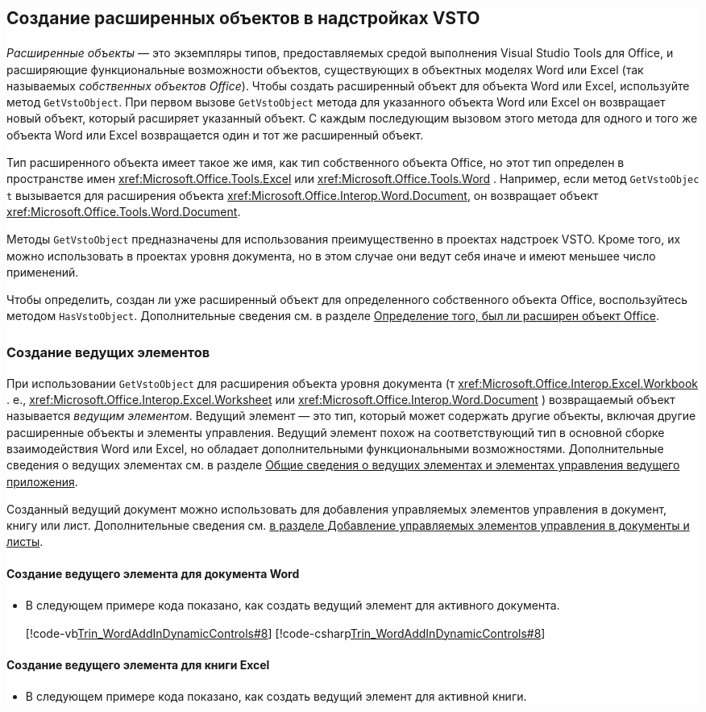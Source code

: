 ## <a name="generate-extended-objects-in-vsto-add-ins"></a>Создание расширенных объектов в надстройках VSTO
 *Расширенные объекты* — это экземпляры типов, предоставляемых средой выполнения Visual Studio Tools для Office, и расширяющие функциональные возможности объектов, существующих в объектных моделях Word или Excel (так называемых *собственных объектов Office*). Чтобы создать расширенный объект для объекта Word или Excel, используйте метод `GetVstoObject`. При первом вызове `GetVstoObject` метода для указанного объекта Word или Excel он возвращает новый объект, который расширяет указанный объект. С каждым последующим вызовом этого метода для одного и того же объекта Word или Excel возвращается один и тот же расширенный объект.

 Тип расширенного объекта имеет такое же имя, как тип собственного объекта Office, но этот тип определен в пространстве имен <xref:Microsoft.Office.Tools.Excel> или <xref:Microsoft.Office.Tools.Word> . Например, если метод `GetVstoObject` вызывается для расширения объекта <xref:Microsoft.Office.Interop.Word.Document>, он возвращает объект <xref:Microsoft.Office.Tools.Word.Document>.

 Методы `GetVstoObject` предназначены для использования преимущественно в проектах надстроек VSTO. Кроме того, их можно использовать в проектах уровня документа, но в этом случае они ведут себя иначе и имеют меньшее число применений.

 Чтобы определить, создан ли уже расширенный объект для определенного собственного объекта Office, воспользуйтесь методом `HasVstoObject`. Дополнительные сведения см. в разделе [Определение того, был ли расширен объект Office](#HasVstoObject).

### <a name="generate-host-items"></a>Создание ведущих элементов
 При использовании `GetVstoObject` для расширения объекта уровня документа (т <xref:Microsoft.Office.Interop.Excel.Workbook> . е., <xref:Microsoft.Office.Interop.Excel.Worksheet> или <xref:Microsoft.Office.Interop.Word.Document> ) возвращаемый объект называется *ведущим элементом*. Ведущий элемент — это тип, который может содержать другие объекты, включая другие расширенные объекты и элементы управления. Ведущий элемент похож на соответствующий тип в основной сборке взаимодействия Word или Excel, но обладает дополнительными функциональными возможностями. Дополнительные сведения о ведущих элементах см. в разделе [Общие сведения о ведущих элементах и элементах управления ведущего приложения](../vsto/host-items-and-host-controls-overview.md).

 Созданный ведущий документ можно использовать для добавления управляемых элементов управления в документ, книгу или лист. Дополнительные сведения см. [в разделе Добавление управляемых элементов управления в документы и листы](#AddControls).

#### <a name="to-generate-a-host-item-for-a-word-document"></a>Создание ведущего элемента для документа Word

- В следующем примере кода показано, как создать ведущий элемент для активного документа.

     [!code-vb[Trin_WordAddInDynamicControls#8](../vsto/codesnippet/VisualBasic/trin_wordaddindynamiccontrols/ThisAddIn.vb#8)]
     [!code-csharp[Trin_WordAddInDynamicControls#8](../vsto/codesnippet/CSharp/Trin_WordAddInDynamicControls/ThisAddIn.cs#8)]

#### <a name="to-generate-a-host-item-for-an-excel-workbook"></a>Создание ведущего элемента для книги Excel

- В следующем примере кода показано, как создать ведущий элемент для активной книги.
